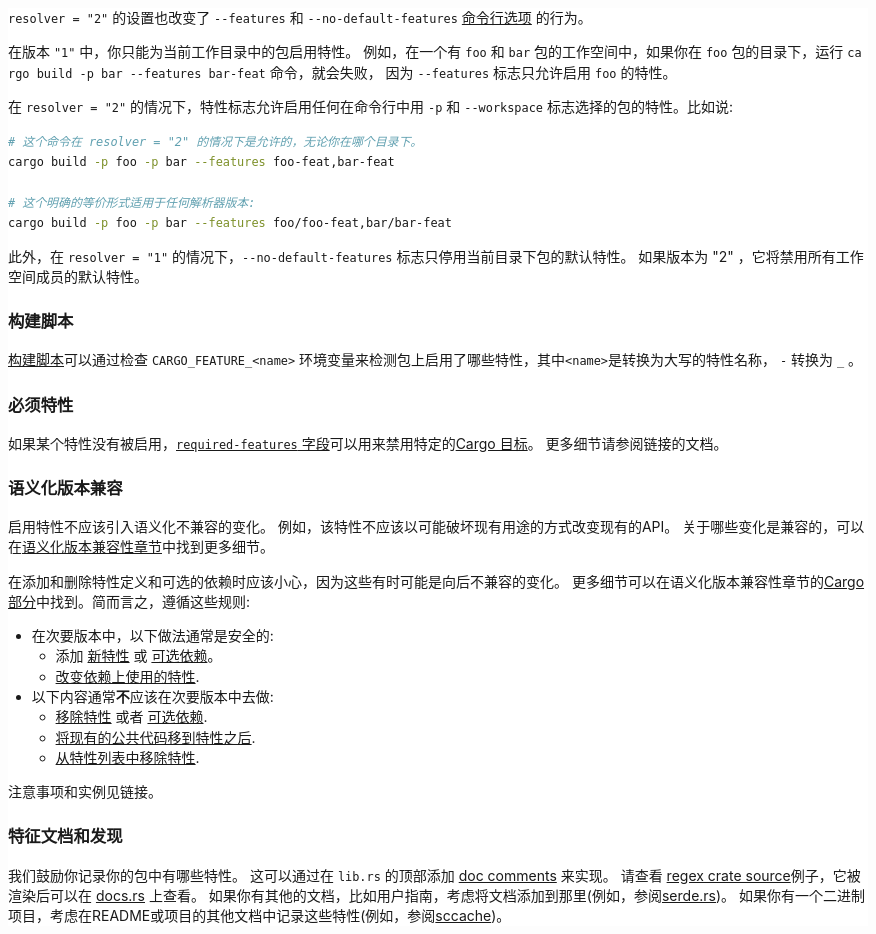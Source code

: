  `resolver = "2"` 的设置也改变了 `--features` 和 `--no-default-features` [命令行选项](#command-line-feature-options) 的行为。

在版本 `"1"` 中，你只能为当前工作目录中的包启用特性。
例如，在一个有 `foo` 和 `bar` 包的工作空间中，如果你在 `foo` 包的目录下，运行 `cargo build -p bar --features bar-feat` 命令，就会失败，
因为 `--features` 标志只允许启用 `foo` 的特性。

在 `resolver = "2"` 的情况下，特性标志允许启用任何在命令行中用 `-p` 和 `--workspace` 标志选择的包的特性。比如说:

```sh
# 这个命令在 resolver = "2" 的情况下是允许的，无论你在哪个目录下。
cargo build -p foo -p bar --features foo-feat,bar-feat

# 这个明确的等价形式适用于任何解析器版本:
cargo build -p foo -p bar --features foo/foo-feat,bar/bar-feat
```

此外，在 `resolver = "1"` 的情况下，`--no-default-features` 标志只停用当前目录下包的默认特性。
如果版本为 "2" ，它将禁用所有工作空间成员的默认特性。

[解析器版本]: resolver.md#resolver-versions
[build-dependencies]: specifying-dependencies.md#build-dependencies
[dev-dependencies]: specifying-dependencies.md#development-dependencies
[resolver-v2]: resolver.md#feature-resolver-version-2

### 构建脚本

[构建脚本]可以通过检查 `CARGO_FEATURE_<name>` 环境变量来检测包上启用了哪些特性，其中`<name>`是转换为大写的特性名称， `-` 转换为 `_` 。

[构建脚本]: build-scripts.md

### 必须特性

如果某个特性没有被启用，[`required-features` 字段]可以用来禁用特定的[Cargo 目标]。
更多细节请参阅链接的文档。

[`required-features` 字段]: cargo-targets.md#the-required-features-field
[Cargo 目标]: cargo-targets.md

### 语义化版本兼容

启用特性不应该引入语义化不兼容的变化。
例如，该特性不应该以可能破坏现有用途的方式改变现有的API。
关于哪些变化是兼容的，可以在[语义化版本兼容性章节](semver.md)中找到更多细节。

在添加和删除特性定义和可选的依赖时应该小心，因为这些有时可能是向后不兼容的变化。
更多细节可以在语义化版本兼容性章节的[Cargo 部分](semver.md#cargo)中找到。简而言之，遵循这些规则:

* 在次要版本中，以下做法通常是安全的:
  * 添加 [新特性][cargo-feature-add] 或 [可选依赖][cargo-dep-add]。
  * [改变依赖上使用的特性][cargo-change-dep-feature].
* 以下内容通常**不**应该在次要版本中去做:
  * [移除特性][cargo-feature-remove] 或者 [可选依赖][cargo-remove-opt-dep].
  * [将现有的公共代码移到特性之后][item-remove].
  * [从特性列表中移除特性][cargo-feature-remove-another].

注意事项和实例见链接。

[cargo-change-dep-feature]: semver.md#cargo-change-dep-feature
[cargo-dep-add]: semver.md#cargo-dep-add
[cargo-feature-add]: semver.md#cargo-feature-add
[item-remove]: semver.md#item-remove
[cargo-feature-remove]: semver.md#cargo-feature-remove
[cargo-remove-opt-dep]: semver.md#cargo-remove-opt-dep
[cargo-feature-remove-another]: semver.md#cargo-feature-remove-another

### 特征文档和发现

我们鼓励你记录你的包中有哪些特性。
这可以通过在 `lib.rs` 的顶部添加 [doc comments] 来实现。
请查看 [regex crate source]例子，它被渲染后可以在 [docs.rs][regex-docs-rs] 上查看。
如果你有其他的文档，比如用户指南，考虑将文档添加到那里(例如，参阅[serde.rs])。
如果你有一个二进制项目，考虑在README或项目的其他文档中记录这些特性(例如，参阅[sccache])。


[条件编译]: ../../reference/conditional-compilation.md
[特性实例]: features-examples.md
[crates.io]: https://crates.io/
[Unicode XID standard]: https://unicode.org/reports/tr31/
[ASCII字母数字]: ../../std/primitive.char.html#method.is_ascii_alphanumeric
[`--cfg` flag]: ../../rustc/command-line-arguments.md#option-cfg
[`cfg` expressions]: ../../reference/conditional-compilation.md
[`cfg` attribute]: ../../reference/conditional-compilation.md#the-cfg-attribute
[`cfg` macro]: ../../std/macro.cfg.html
[特定平台依赖]: specifying-dependencies.md#platform-specific-dependencies
[workspace]: workspaces.md
[`winapi`]: https://crates.io/crates/winapi
[winapi-features]: https://github.com/retep998/winapi-rs/blob/0.3.9/Cargo.toml#L25-L431
[`no_std`]: ../../reference/names/preludes.html#the-no_std-attribute
[features部分]: resolver.md#features
[`cfg-if`]: https://crates.io/crates/cfg-if
[feature-precedence]: features-examples.md#feature-precedence
[`cargo tree`]: ../commands/cargo-tree.md
[docs.rs metadata documentation]: https://docs.rs/about/metadata
[docs.rs]: https://docs.rs/
[serde.rs]: https://serde.rs/feature-flags.html
[doc comments]: ../../rustdoc/how-to-write-documentation.html
[regex crate source]: https://github.com/rust-lang/regex/blob/1.4.2/src/lib.rs#L488-L583
[regex-docs-rs]: https://docs.rs/regex/1.4.2/regex/#crate-features
[sccache]: https://github.com/mozilla/sccache/blob/0.2.13/README.md#build-requirements
[`doc_cfg`]: ../../unstable-book/language-features/doc-cfg.html
[`syn` documentation]: https://docs.rs/syn/1.0.54/syn/#modules
[`cargo vendor`]: ../commands/cargo-vendor.md
[cargo-clone-crate]: https://crates.io/crates/cargo-clone-crate